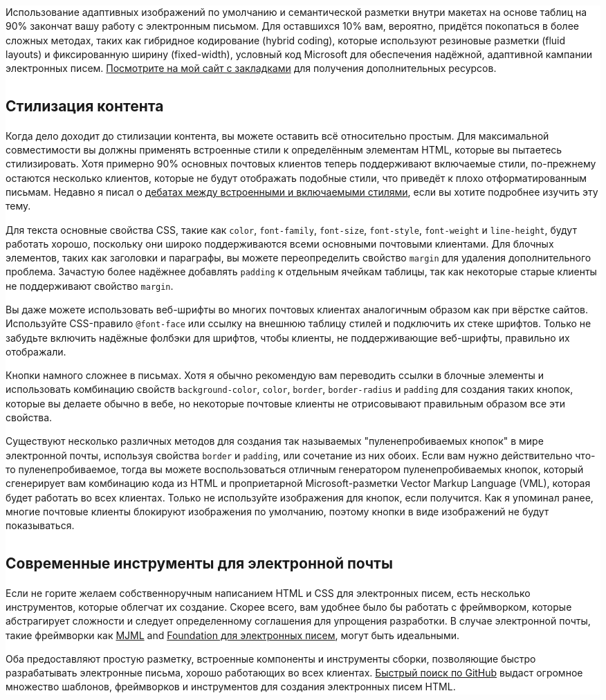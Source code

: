 Использование адаптивных изображений по умолчанию и семантической разметки внутри макетах на основе таблиц на 90% закончат вашу работу с электронным письмом. Для оставшихся 10% вам, вероятно, придётся покопаться в более сложных методах, таких как гибридное кодирование (hybrid coding), которые используют резиновые разметки (fluid layouts) и фиксированную ширину (fixed-width), условный код Microsoft для обеспечения надёжной, адаптивной кампании электронных писем. [Посмотрите на мой сайт с закладками](https://thebetter.email/resources) для получения дополнительных ресурсов.

## Стилизация контента

Когда дело доходит до стилизации контента, вы можете оставить всё относительно простым. Для максимальной совместимости вы должны применять встроенные стили к определённым элементам HTML, которые вы пытаетесь стилизировать. Хотя примерно 90% основных почтовых клиентов теперь поддерживают включаемые стили, по-прежнему остаются несколько клиентов, которые не будут отображать подобные стили, что приведёт к плохо отформатированным письмам. Недавно я писал о [дебатах между встроенными и включаемыми стилями](https://litmus.com/blog/do-email-marketers-and-designers-still-need-to-inline-css), если вы хотите подробнее изучить эту тему.

Для текста основные свойства CSS, такие как `color`, `font-family`, `font-size`, `font-style`, `font-weight` и `line-height`, будут работать хорошо, поскольку они широко поддерживаются всеми основными почтовыми клиентами. Для блочных элементов, таких как заголовки и параграфы, вы можете переопределить свойство `margin` для удаления дополнительного проблема. Зачастую более надёжнее добавлять `padding` к отдельным ячейкам таблицы, так как некоторые старые клиенты не поддерживают свойство `margin`.

Вы даже можете использовать веб-шрифты во многих почтовых клиентах аналогичным образом как при вёрстке сайтов. Используйте CSS-правило `@font-face` или ссылку на внешнюю таблицу стилей и подключить их стеке шрифтов. Только не забудьте включить надёжные фолбэки для шрифтов, чтобы клиенты, не поддерживающие веб-шрифты, правильно их отображали. 

Кнопки намного сложнее в письмах. Хотя я обычно рекомендую вам переводить ссылки в блочные элементы и использовать комбинацию свойств `background-color`, `color`, `border`, `border-radius` и `padding` для создания таких кнопок, которые вы делаете обычно в вебе, но некоторые почтовые клиенты не отрисовывают правильным образом все эти свойства.

Существуют несколько различных методов для создания так называемых "пуленепробиваемых кнопок" в мире электронной почты, используя свойства `border` и `padding`, или сочетание из них обоих. Если вам нужно действительно что-то пуленепробиваемое, тогда вы можете воспользоваться отличным генератором пуленепробиваемых кнопок, который сгенерирует вам комбинацию кода из HTML и проприетарной Microsoft-разметки Vector Markup Language (VML), которая будет работать во всех клиентах. Только не используйте изображения для кнопок, если получится. Как я упоминал ранее, многие почтовые клиенты блокируют изображения по умолчанию, поэтому кнопки в виде изображений не будут показываться.

## Современные инструменты для электронной почты

Если не горите желаем собственноручным написанием HTML и CSS для электронных писем, есть несколько инструментов, которые облегчат их создание. Скорее всего, вам удобнее было бы работать с фреймворком, которые абстрагирует сложности и следует определенному соглашения для упрощения разработки. В случае электронной почты, такие фреймворки как [MJML](https://mjml.io/) and [Foundation для электронных писем](https://foundation.zurb.com/emails.html), могут быть идеальными.

Оба предоставляют простую разметку, встроенные компоненты и инструменты сборки, позволяющие быстро разрабатывать электронные письма, хорошо работающих во всех клиентах. [Быстрый поиск по GitHub](https://github.com/search?l=HTML&q=html+email+&type=Repositories) выдаст огромное множество шаблонов, фреймворков и инструментов для создания электронных писем HTML.
